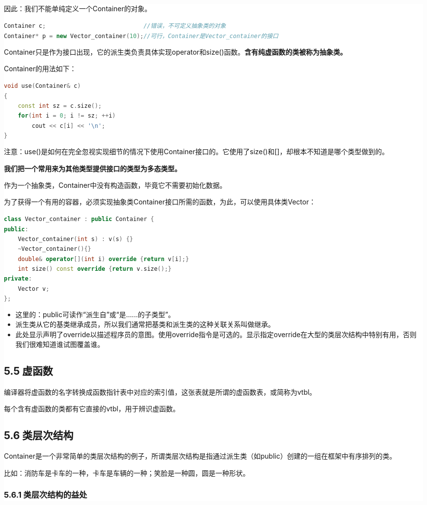 因此：我们不能单纯定义一个Container的对象。

```CPP
Container c;							//错误，不可定义抽象类的对象
Container* p = new Vector_container(10);//可行，Container是Vector_container的接口
```

Container只是作为接口出现，它的派生类负责具体实现operator[]()和size()函数。**含有纯虚函数的类被称为抽象类。**

Container的用法如下：

```CPP
void use(Container& c)
{
    const int sz = c.size();
    for(int i = 0; i != sz; ++i)
        cout << c[i] << '\n';
}
```

注意：use()是如何在完全忽视实现细节的情况下使用Container接口的。它使用了size()和[]，却根本不知道是哪个类型做到的。

**我们把一个常用来为其他类型提供接口的类型为多态类型。**

作为一个抽象类，Container中没有构造函数，毕竟它不需要初始化数据。

为了获得一个有用的容器，必须实现抽象类Container接口所需的函数，为此，可以使用具体类Vector：

```CPP
class Vector_container : public Container {
public:
    Vector_container(int s) : v(s) {}
    ~Vector_container(){}
    double& operator[](int i) override {return v[i];}
    int size() const override {return v.size();}
private:
    Vector v;
};
```

- 这里的：public可读作“派生自”或“是......的子类型”。
- 派生类从它的基类继承成员，所以我们通常把基类和派生类的这种关联关系叫做继承。
- 此处显示声明了override以描述程序员的意图。使用override指令是可选的。显示指定override在大型的类层次结构中特别有用，否则我们很难知道谁试图覆盖谁。

## 5.5 虚函数

编译器将虚函数的名字转换成函数指针表中对应的索引值，这张表就是所谓的虚函数表，或简称为vtbl。

每个含有虚函数的类都有它直接的vtbl，用于辨识虚函数。

## 5.6 类层次结构

Container是一个非常简单的类层次结构的例子，所谓类层次结构是指通过派生类（如public）创建的一组在框架中有序排列的类。

比如：消防车是卡车的一种，卡车是车辆的一种；笑脸是一种圆，圆是一种形状。

### 5.6.1 类层次结构的益处
